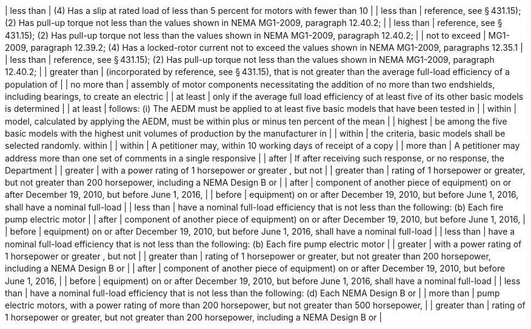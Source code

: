 | less than                | (4) Has a slip at rated load of less than 5 percent for motors with fewer than 10                                                                                     |
| less than                | reference, see &#167;&#8201;431.15); (2) Has pull-up torque not less than the values shown in NEMA MG1-2009, paragraph 12.40.2;                                       |
| less than                | reference, see &#167;&#8201;431.15); (2) Has pull-up torque not less than the values shown in NEMA MG1-2009, paragraph 12.40.2;                                       |
| not to exceed            | MG1-2009, paragraph 12.39.2; (4) Has a locked-rotor current not to exceed the values shown in NEMA MG1-2009, paragraphs 12.35.1                                       |
| less than                | reference, see &#167;&#8201;431.15); (2) Has pull-up torque not less than the values shown in NEMA MG1-2009, paragraph 12.40.2;                                       |
| greater than             | (incorporated by reference, see &#167;&#8201;431.15), that is not greater than the average full-load efficiency of a population of                                    |
| no more than             | assembly of motor components necessitating the addition of no more than two endshields, including bearings, to create an electric                                     |
| at least                 | only if the average full load efficiency of at least five of its other basic models is determined                                                                     |
| at least                 | follows: (i) The AEDM must be applied to at least five basic models that have been tested in                                                                          |
| within                   | model, calculated by applying the AEDM, must be within plus or minus ten percent of the mean                                                                          |
| highest                  | be among the five basic models with the highest unit volumes of production by the manufacturer in                                                                     |
| within                   | the criteria, basic models shall be selected randomly. within                                                                                                         |
| within                   | A petitioner may,  within 10 working days of receipt of a copy                                                                                                        |
| more than                | A petitioner may address  more than one set of comments in a single responsive                                                                                        |
| after                    | If  after receiving such response, or no response, the Department                                                                                                     |
| greater                  | with a power rating of 1 horsepower or greater , but not                                                                                                              |
| greater than             | rating of 1 horsepower or greater, but not greater than 200 horsepower, including a NEMA Design B or                                                                  |
| after                    | component of another piece of equipment) on or after December 19, 2010, but before June 1, 2016,                                                                      |
| before                   | equipment) on or after December 19, 2010, but before June 1, 2016, shall have a nominal full-load                                                                     |
| less than                | have a nominal full-load efficiency that is not less than the following: (b) Each fire pump electric motor                                                            |
| after                    | component of another piece of equipment) on or after December 19, 2010, but before June 1, 2016,                                                                      |
| before                   | equipment) on or after December 19, 2010, but before June 1, 2016, shall have a nominal full-load                                                                     |
| less than                | have a nominal full-load efficiency that is not less than the following: (b) Each fire pump electric motor                                                            |
| greater                  | with a power rating of 1 horsepower or greater , but not                                                                                                              |
| greater than             | rating of 1 horsepower or greater, but not greater than 200 horsepower, including a NEMA Design B or                                                                  |
| after                    | component of another piece of equipment) on or after December 19, 2010, but before June 1, 2016,                                                                      |
| before                   | equipment) on or after December 19, 2010, but before June 1, 2016, shall have a nominal full-load                                                                     |
| less than                | have a nominal full-load efficiency that is not less than the following: (d) Each NEMA Design B or                                                                    |
| more than                | pump electric motors, with a power rating of more than 200 horsepower, but not greater than 500 horsepower,                                                           |
| greater than             | rating of 1 horsepower or greater, but not greater than 200 horsepower, including a NEMA Design B or                                                                  |